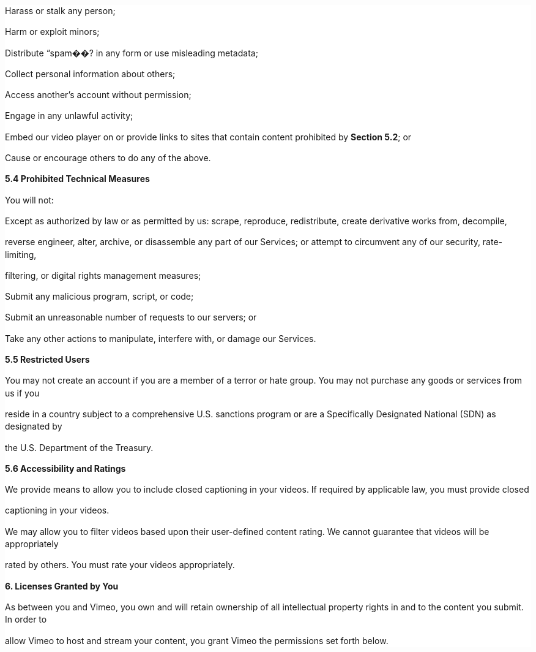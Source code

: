 Harass or stalk any person;

Harm or exploit minors;

Distribute “spam��? in any form or use misleading metadata;

Collect personal information about others;

Access another’s account without permission;

Engage in any unlawful activity;

Embed our video player on or provide links to sites that contain content prohibited by **Section 5.2**; or

Cause or encourage others to do any of the above.

**5.4 Prohibited Technical Measures**

You will not:

Except as authorized by law or as permitted by us: scrape, reproduce, redistribute, create derivative works from, decompile,

reverse engineer, alter, archive, or disassemble any part of our Services; or attempt to circumvent any of our security, rate-limiting,

filtering, or digital rights management measures;

Submit any malicious program, script, or code;

Submit an unreasonable number of requests to our servers; or

Take any other actions to manipulate, interfere with, or damage our Services.

**5.5 Restricted Users**

You may not create an account if you are a member of a terror or hate group. You may not purchase any goods or services from us if you

reside in a country subject to a comprehensive U.S. sanctions program or are a Specifically Designated National (SDN) as designated by

the U.S. Department of the Treasury.

**5.6 Accessibility and Ratings**

We provide means to allow you to include closed captioning in your videos. If required by applicable law, you must provide closed

captioning in your videos.

We may allow you to filter videos based upon their user-defined content rating. We cannot guarantee that videos will be appropriately

rated by others. You must rate your videos appropriately.

**6. Licenses Granted by You**

As between you and Vimeo, you own and will retain ownership of all intellectual property rights in and to the content you submit. In order to

allow Vimeo to host and stream your content, you grant Vimeo the permissions set forth below.

